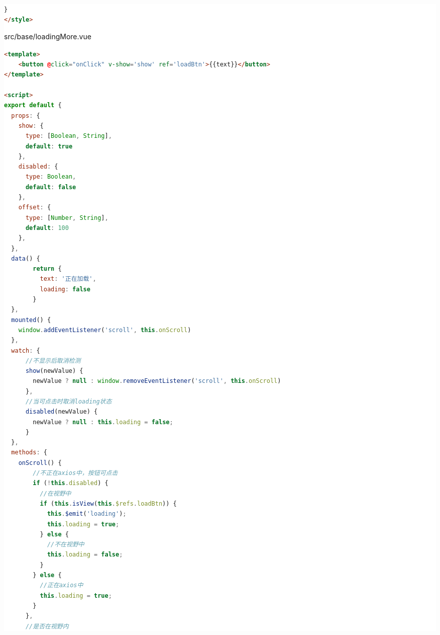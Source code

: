 ```html
}
</style>
```

src/base/loadingMore.vue

```html
<template>
    <button @click="onClick" v-show='show' ref='loadBtn'>{{text}}</button>
</template>

<script>
export default {
  props: {
    show: {
      type: [Boolean, String],
      default: true
    },
    disabled: {
      type: Boolean,
      default: false
    },
    offset: {
      type: [Number, String],
      default: 100
    },
  },
  data() {
        return {
          text: '正在加载',
          loading: false
        }
  },
  mounted() {
    window.addEventListener('scroll', this.onScroll)
  },
  watch: {
      //不显示后取消检测
      show(newValue) {
        newValue ? null : window.removeEventListener('scroll', this.onScroll)
      },
      //当可点击时取消loading状态
      disabled(newValue) {
        newValue ? null : this.loading = false; 
      }
  },
  methods: {
    onScroll() {
        //不正在axios中，按钮可点击
        if (!this.disabled) {
          //在视野中
          if (this.isView(this.$refs.loadBtn)) {
            this.$emit('loading');
            this.loading = true;
          } else {
            //不在视野中
            this.loading = false;
          }
        } else {
          //正在axios中
          this.loading = true;
        }
      },
      //是否在视野内
```